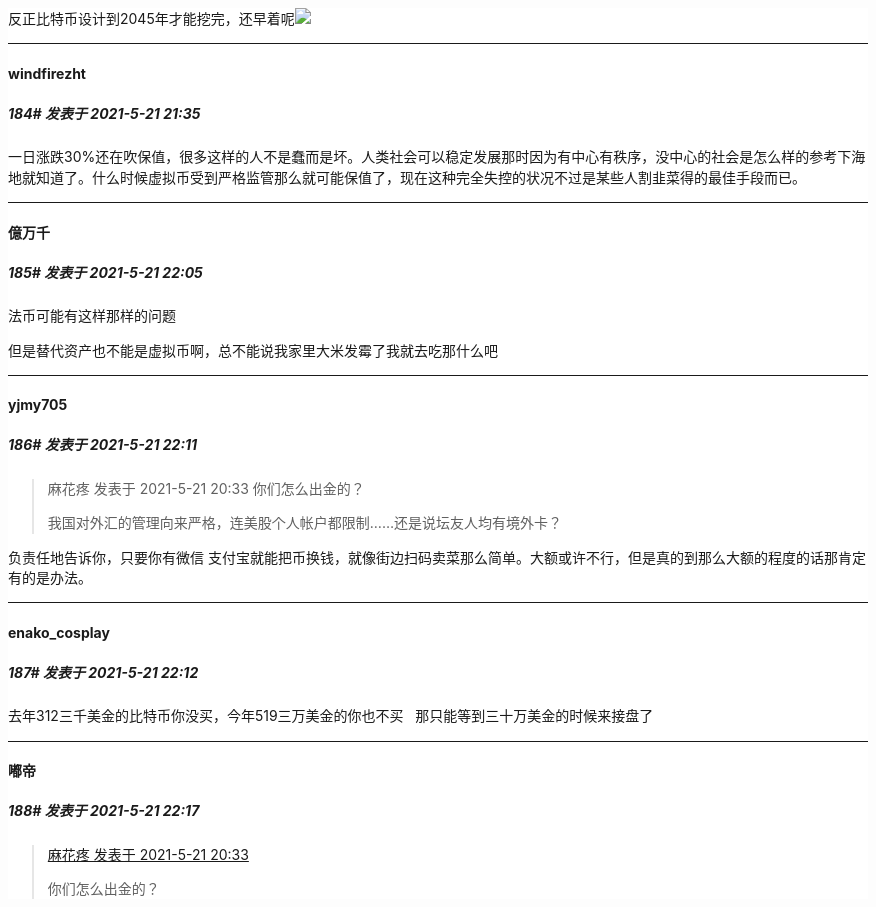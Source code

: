 
反正比特币设计到2045年才能挖完，还早着呢<img src="https://static.saraba1st.com/image/smiley/face2017/065.png" referrerpolicy="no-referrer">


*****

####  windfirezht  
##### 184#       发表于 2021-5-21 21:35


一日涨跌30%还在吹保值，很多这样的人不是蠢而是坏。人类社会可以稳定发展那时因为有中心有秩序，没中心的社会是怎么样的参考下海地就知道了。什么时候虚拟币受到严格监管那么就可能保值了，现在这种完全失控的状况不过是某些人割韭菜得的最佳手段而已。


*****

####  億万千  
##### 185#       发表于 2021-5-21 22:05


法币可能有这样那样的问题

但是替代资产也不能是虚拟币啊，总不能说我家里大米发霉了我就去吃那什么吧


*****

####  yjmy705  
##### 186#       发表于 2021-5-21 22:11


<blockquote>麻花疼 发表于 2021-5-21 20:33
你们怎么出金的？


我国对外汇的管理向来严格，连美股个人帐户都限制……还是说坛友人均有境外卡？
</blockquote>
负责任地告诉你，只要你有微信 支付宝就能把币换钱，就像街边扫码卖菜那么简单。大额或许不行，但是真的到那么大额的程度的话那肯定有的是办法。


*****

####  enako_cosplay  
##### 187#       发表于 2021-5-21 22:12


去年312三千美金的比特币你没买，今年519三万美金的你也不买   那只能等到三十万美金的时候来接盘了


*****

####  嘟帝  
##### 188#       发表于 2021-5-21 22:17


<blockquote><a href="httphttps://bbs.saraba1st.com/2b/forum.php?mod=redirect&amp;goto=findpost&amp;pid=51327300&amp;ptid=2004959" target="_blank">麻花疼 发表于 2021-5-21 20:33</a>

你们怎么出金的？
